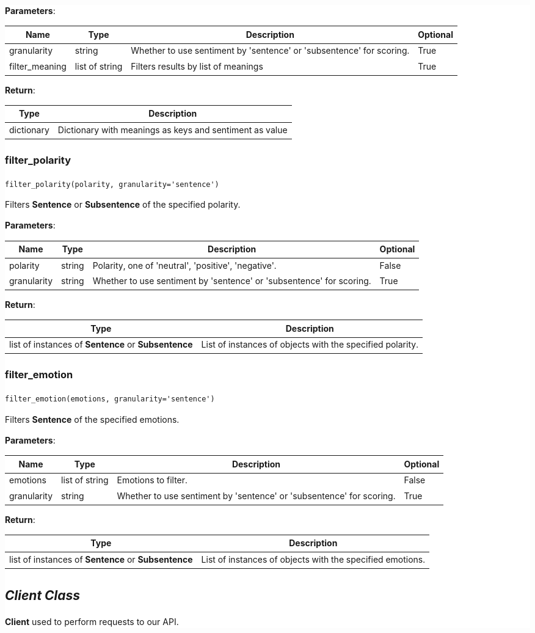 
**Parameters**:

Name|Type|Description|Optional
---|---|---|---
granularity|string|Whether to use sentiment by 'sentence' or 'subsentence' for scoring.|True
filter_meaning|list of string|Filters results by list of meanings|True


**Return**:

Type|Description
---|---
dictionary|Dictionary with meanings as keys and sentiment as value

### filter_polarity
``filter_polarity(polarity, granularity='sentence')``

Filters **Sentence** or **Subsentence** of the specified polarity.

**Parameters**:

Name|Type|Description|Optional
---|---|---|---
polarity|string|Polarity, one of 'neutral', 'positive', 'negative'.|False
granularity|string|Whether to use sentiment by 'sentence' or 'subsentence' for scoring.|True

**Return**:

Type|Description
---|---
list of instances of **Sentence** or **Subsentence**|List of instances of objects with the specified polarity.


### filter_emotion
``filter_emotion(emotions, granularity='sentence')``

Filters **Sentence** of the specified emotions.


**Parameters**:

Name|Type|Description|Optional
---|---|---|---
emotions|list of string|Emotions to filter.|False
granularity|string|Whether to use sentiment by 'sentence' or 'subsentence' for scoring.|True


**Return**:

Type|Description
---|---
list of instances of **Sentence** or **Subsentence**|List of instances of objects with the specified emotions.

## _Client Class_
**Client** used to perform requests to our API.
